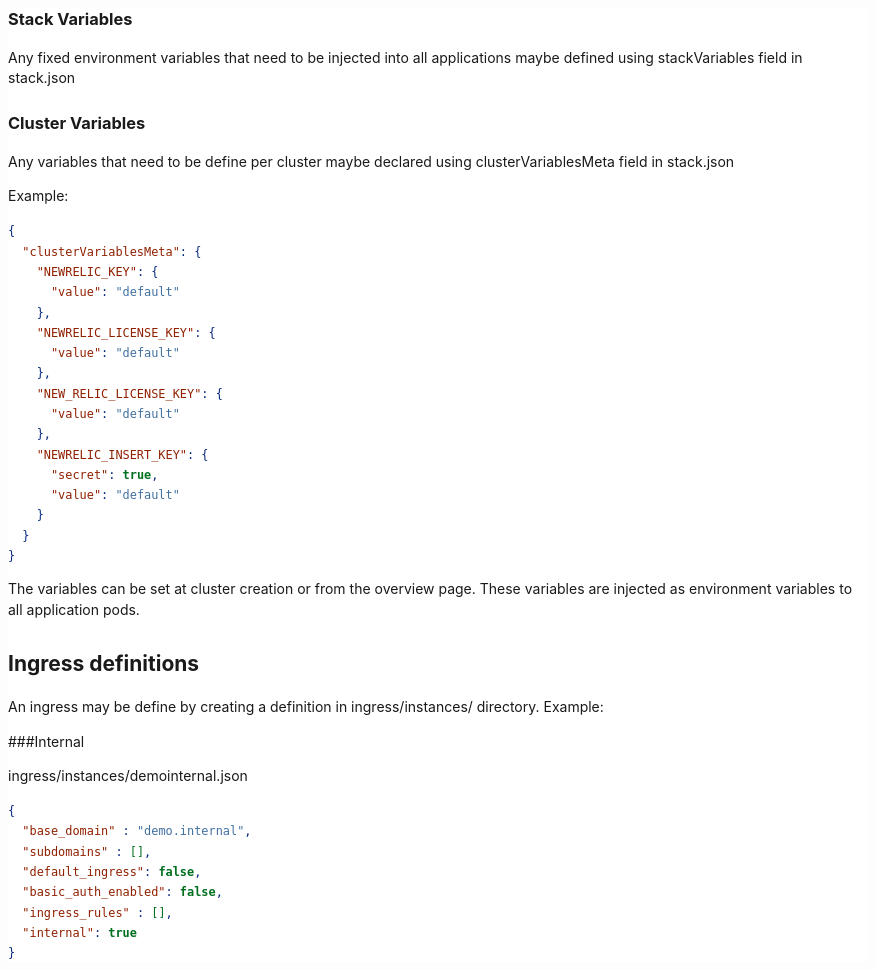### Stack Variables

Any fixed environment variables that need to be injected into all applications maybe defined using stackVariables field
in stack.json

### Cluster Variables

Any variables that need to be define per cluster maybe declared using clusterVariablesMeta field in stack.json

Example:

```json
{
  "clusterVariablesMeta": {
    "NEWRELIC_KEY": {
      "value": "default"
    },
    "NEWRELIC_LICENSE_KEY": {
      "value": "default"
    },
    "NEW_RELIC_LICENSE_KEY": {
      "value": "default"
    },
    "NEWRELIC_INSERT_KEY": {
      "secret": true,
      "value": "default"
    }
  }
}
```

The variables can be set at cluster creation or from the overview page. These variables are injected as environment
variables to all application pods.

## Ingress definitions

An ingress may be define by creating a definition in ingress/instances/ directory. Example:

###Internal 

ingress/instances/demointernal.json

```json
{
  "base_domain" : "demo.internal",
  "subdomains" : [],
  "default_ingress": false,
  "basic_auth_enabled": false,
  "ingress_rules" : [],
  "internal": true
}
```
